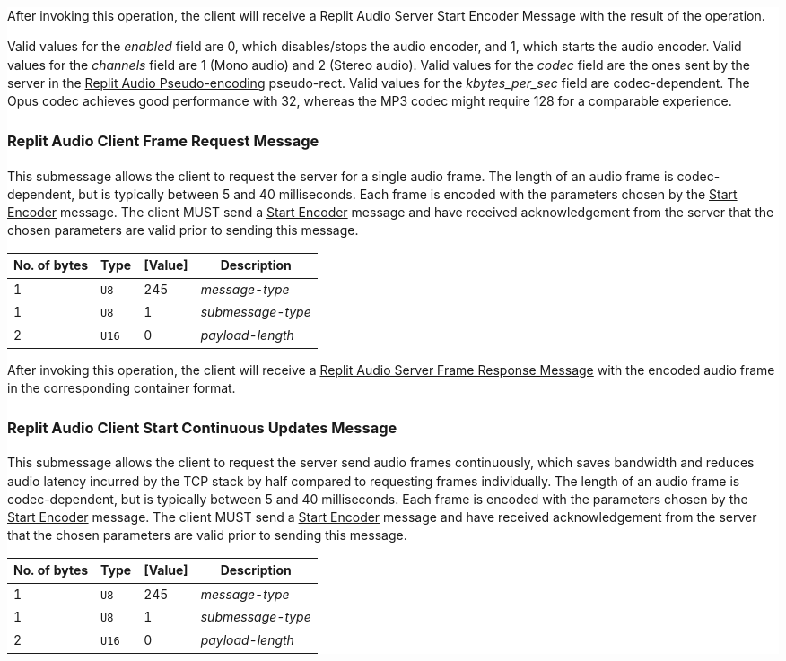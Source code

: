 After invoking this operation, the client will receive a [Replit Audio Server
Start Encoder Message](#replit-audio-server-start-encoder-message) with the
result of the operation.

Valid values for the _enabled_ field are 0, which disables/stops the audio
encoder, and 1, which starts the audio encoder. Valid values for the _channels_
field are 1 (Mono audio) and 2 (Stereo audio). Valid values for the _codec_
field are the ones sent by the server in the [Replit Audio
Pseudo-encoding](#encodings) pseudo-rect. Valid values for the _kbytes_per_sec_
field are codec-dependent. The Opus codec achieves good performance with 32,
whereas the MP3 codec might require 128 for a comparable experience.

### Replit Audio Client Frame Request Message

This submessage allows the client to request the server for a single audio
frame. The length of an audio frame is codec-dependent, but is typically
between 5 and 40 milliseconds. Each frame is encoded with the parameters chosen
by the [Start Encoder](#replit-audio-client-start-encoder-message) message.
The client MUST send a [Start
Encoder](#replit-audio-client-start-encoder-message) message and have received
acknowledgement from the server that the chosen parameters are valid prior to
sending this message.

| No. of bytes | Type  | [Value] | Description       |
|--------------|-------|---------|-------------------|
| 1            | `U8`  | 245     | _message-type_    |
| 1            | `U8`  | 1       | _submessage-type_ |
| 2            | `U16` | 0       | _payload-length_  |

After invoking this operation, the client will receive a [Replit Audio Server
Frame Response Message](#replit-audio-server-frame-response-message) with the
encoded audio frame in the corresponding container format.

### Replit Audio Client Start Continuous Updates Message

This submessage allows the client to request the server send audio frames
continuously, which saves bandwidth and reduces audio latency incurred by the
TCP stack by half compared to requesting frames individually. The length of an
audio frame is codec-dependent, but is typically between 5 and 40 milliseconds.
Each frame is encoded with the parameters chosen by the [Start
Encoder](#replit-audio-client-start-encoder-message) message.  The client MUST
send a [Start Encoder](#replit-audio-client-start-encoder-message) message and
have received acknowledgement from the server that the chosen parameters are
valid prior to sending this message.

| No. of bytes | Type  | [Value] | Description       |
|--------------|-------|---------|-------------------|
| 1            | `U8`  | 245     | _message-type_    |
| 1            | `U8`  | 1       | _submessage-type_ |
| 2            | `U16` | 0       | _payload-length_  |
